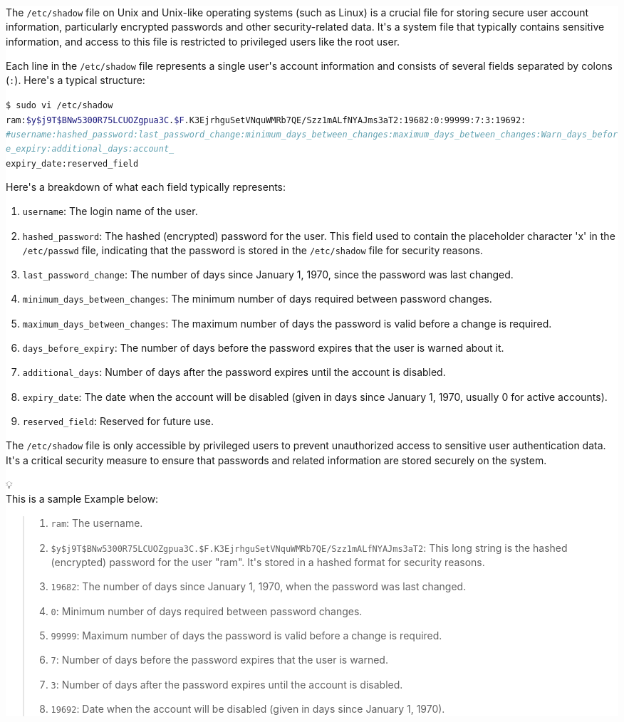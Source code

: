 The `/etc/shadow` file on Unix and Unix-like operating systems (such as Linux) is a crucial file for storing secure user account information, particularly encrypted passwords and other security-related data. It's a system file that typically contains sensitive information, and access to this file is restricted to privileged users like the root user.

Each line in the `/etc/shadow` file represents a single user's account information and consists of several fields separated by colons (`:`). Here's a typical structure:

```bash
$ sudo vi /etc/shadow
ram:$y$j9T$BNw5300R75LCUOZgpua3C.$F.K3EjrhguSetVNquWMRb7QE/Szz1mALfNYAJms3aT2:19682:0:99999:7:3:19692:
#username:hashed_password:last_password_change:minimum_days_between_changes:maximum_days_between_changes:Warn_days_before_expiry:additional_days:account_
expiry_date:reserved_field  
```

Here's a breakdown of what each field typically represents:

1. `username`: The login name of the user.
    
2. `hashed_password`: The hashed (encrypted) password for the user. This field used to contain the placeholder character 'x' in the `/etc/passwd` file, indicating that the password is stored in the `/etc/shadow` file for security reasons.
    
3. `last_password_change`: The number of days since January 1, 1970, since the password was last changed.
    
4. `minimum_days_between_changes`: The minimum number of days required between password changes.
    
5. `maximum_days_between_changes`: The maximum number of days the password is valid before a change is required.
    
6. `days_before_expiry`: The number of days before the password expires that the user is warned about it.
    
7. `additional_days`: Number of days after the password expires until the account is disabled.
    
8. `expiry_date`: The date when the account will be disabled (given in days since January 1, 1970, usually 0 for active accounts).
    
9. `reserved_field`: Reserved for future use.
    

The `/etc/shadow` file is only accessible by privileged users to prevent unauthorized access to sensitive user authentication data. It's a critical security measure to ensure that passwords and related information are stored securely on the system.

<div data-node-type="callout">
<div data-node-type="callout-emoji">💡</div>
<div data-node-type="callout-text">This is a sample Example below:</div>
</div>

> 1. `ram`: The username.
>     
> 2. `$y$j9T$BNw5300R75LCUOZgpua3C.$F.K3EjrhguSetVNquWMRb7QE/Szz1mALfNYAJms3aT2`: This long string is the hashed (encrypted) password for the user "ram". It's stored in a hashed format for security reasons.
>     
> 3. `19682`: The number of days since January 1, 1970, when the password was last changed.
>     
> 4. `0`: Minimum number of days required between password changes.
>     
> 5. `99999`: Maximum number of days the password is valid before a change is required.
>     
> 6. `7`: Number of days before the password expires that the user is warned.
>     
> 7. `3`: Number of days after the password expires until the account is disabled.
>     
> 8. `19692`: Date when the account will be disabled (given in days since January 1, 1970).
>     